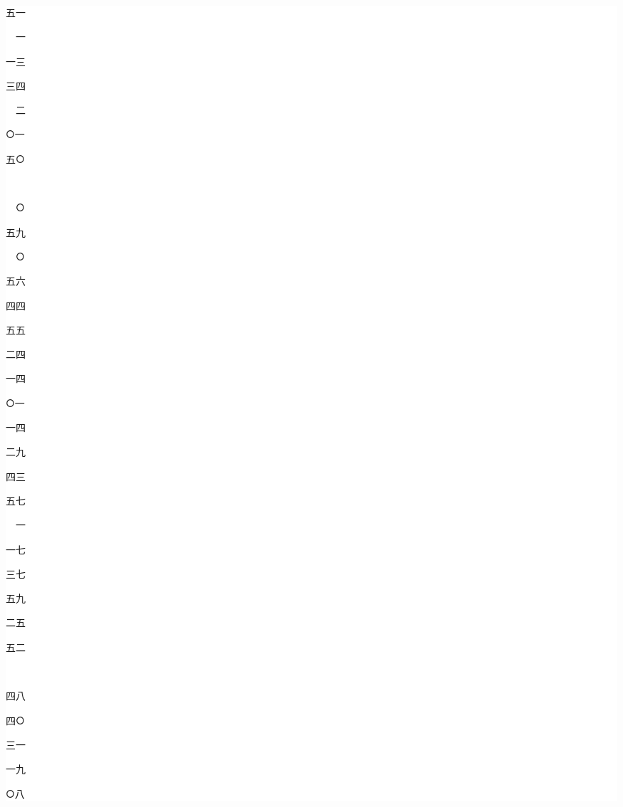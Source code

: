 五一

　一

一三

三四

　二

○一

五○

&nbsp;

　○

五九

　○

五六

四四

五五

二四

一四

○一

一四

二九

四三

五七

　一

一七

三七

五九

二五

五二

&nbsp;

四八

四○

三一

一九

○八
